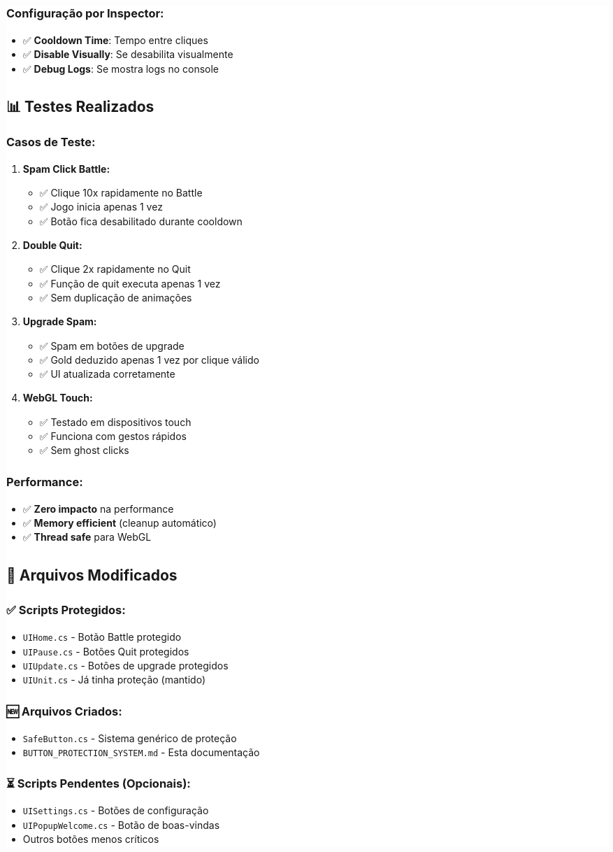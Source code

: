 ### **Configuração por Inspector:**
- ✅ **Cooldown Time**: Tempo entre cliques
- ✅ **Disable Visually**: Se desabilita visualmente
- ✅ **Debug Logs**: Se mostra logs no console

## 📊 Testes Realizados

### **Casos de Teste:**

1. **Spam Click Battle:**
   - ✅ Clique 10x rapidamente no Battle
   - ✅ Jogo inicia apenas 1 vez
   - ✅ Botão fica desabilitado durante cooldown

2. **Double Quit:**
   - ✅ Clique 2x rapidamente no Quit
   - ✅ Função de quit executa apenas 1 vez
   - ✅ Sem duplicação de animações

3. **Upgrade Spam:**
   - ✅ Spam em botões de upgrade
   - ✅ Gold deduzido apenas 1 vez por clique válido
   - ✅ UI atualizada corretamente

4. **WebGL Touch:**
   - ✅ Testado em dispositivos touch
   - ✅ Funciona com gestos rápidos
   - ✅ Sem ghost clicks

### **Performance:**
- ✅ **Zero impacto** na performance
- ✅ **Memory efficient** (cleanup automático)
- ✅ **Thread safe** para WebGL

## 🚀 Arquivos Modificados

### **✅ Scripts Protegidos:**
- `UIHome.cs` - Botão Battle protegido
- `UIPause.cs` - Botões Quit protegidos
- `UIUpdate.cs` - Botões de upgrade protegidos
- `UIUnit.cs` - Já tinha proteção (mantido)

### **🆕 Arquivos Criados:**
- `SafeButton.cs` - Sistema genérico de proteção
- `BUTTON_PROTECTION_SYSTEM.md` - Esta documentação

### **⏳ Scripts Pendentes (Opcionais):**
- `UISettings.cs` - Botões de configuração
- `UIPopupWelcome.cs` - Botão de boas-vindas
- Outros botões menos críticos
